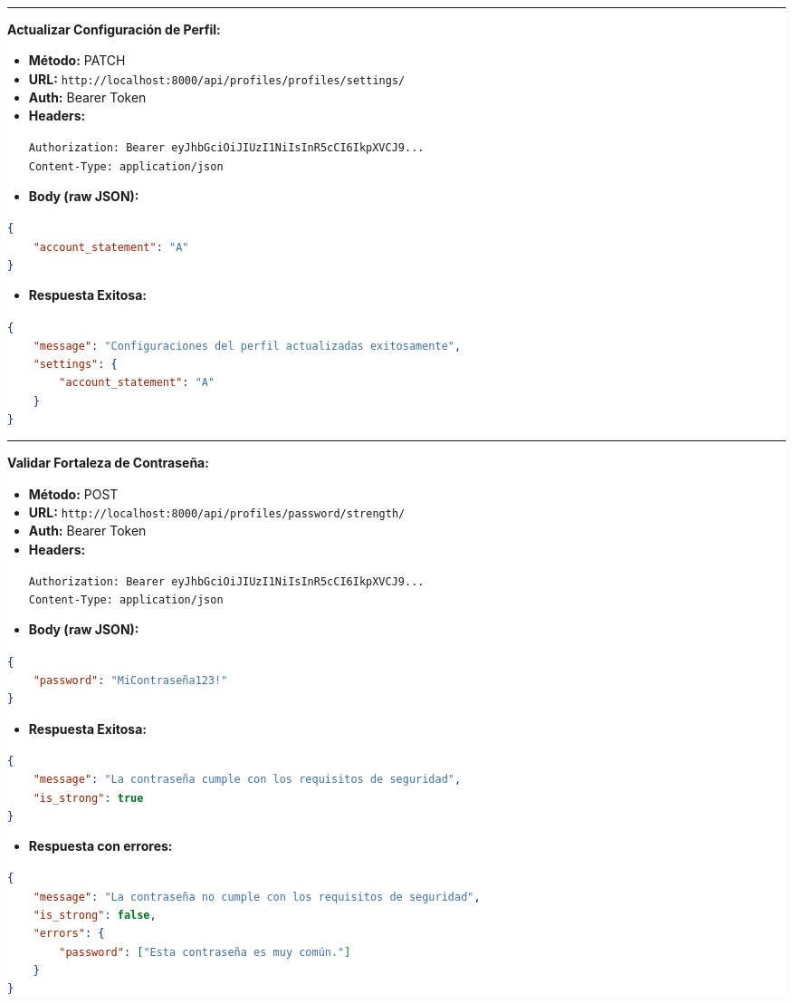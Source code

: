 ```json
```

---------------------------------------------------------------------------------------------------------------------------

**Actualizar Configuración de Perfil:**
- **Método:** PATCH
- **URL:** `http://localhost:8000/api/profiles/profiles/settings/`
- **Auth:** Bearer Token
- **Headers:**
  ```
  Authorization: Bearer eyJhbGciOiJIUzI1NiIsInR5cCI6IkpXVCJ9...
  Content-Type: application/json
  ```
- **Body (raw JSON):**
```json
{
    "account_statement": "A"
}
```
- **Respuesta Exitosa:**
```json
{
    "message": "Configuraciones del perfil actualizadas exitosamente",
    "settings": {
        "account_statement": "A"
    }
}
```

---------------------------------------------------------------------------------------------------------------------------

**Validar Fortaleza de Contraseña:**
- **Método:** POST
- **URL:** `http://localhost:8000/api/profiles/password/strength/`
- **Auth:** Bearer Token
- **Headers:**
  ```
  Authorization: Bearer eyJhbGciOiJIUzI1NiIsInR5cCI6IkpXVCJ9...
  Content-Type: application/json
  ```
- **Body (raw JSON):**
```json
{
    "password": "MiContraseña123!"
}
```
- **Respuesta Exitosa:**
```json
{
    "message": "La contraseña cumple con los requisitos de seguridad",
    "is_strong": true
}
```
- **Respuesta con errores:**
```json
{
    "message": "La contraseña no cumple con los requisitos de seguridad",
    "is_strong": false,
    "errors": {
        "password": ["Esta contraseña es muy común."]
    }
}
```
